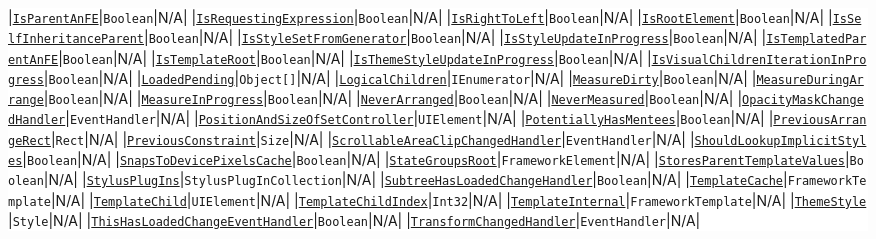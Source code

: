 |[`IsParentAnFE`](#isparentanfe)|`Boolean`|N/A|
|[`IsRequestingExpression`](#isrequestingexpression)|`Boolean`|N/A|
|[`IsRightToLeft`](#isrighttoleft)|`Boolean`|N/A|
|[`IsRootElement`](#isrootelement)|`Boolean`|N/A|
|[`IsSelfInheritanceParent`](#isselfinheritanceparent)|`Boolean`|N/A|
|[`IsStyleSetFromGenerator`](#isstylesetfromgenerator)|`Boolean`|N/A|
|[`IsStyleUpdateInProgress`](#isstyleupdateinprogress)|`Boolean`|N/A|
|[`IsTemplatedParentAnFE`](#istemplatedparentanfe)|`Boolean`|N/A|
|[`IsTemplateRoot`](#istemplateroot)|`Boolean`|N/A|
|[`IsThemeStyleUpdateInProgress`](#isthemestyleupdateinprogress)|`Boolean`|N/A|
|[`IsVisualChildrenIterationInProgress`](#isvisualchildreniterationinprogress)|`Boolean`|N/A|
|[`LoadedPending`](#loadedpending)|`Object[]`|N/A|
|[`LogicalChildren`](#logicalchildren)|`IEnumerator`|N/A|
|[`MeasureDirty`](#measuredirty)|`Boolean`|N/A|
|[`MeasureDuringArrange`](#measureduringarrange)|`Boolean`|N/A|
|[`MeasureInProgress`](#measureinprogress)|`Boolean`|N/A|
|[`NeverArranged`](#neverarranged)|`Boolean`|N/A|
|[`NeverMeasured`](#nevermeasured)|`Boolean`|N/A|
|[`OpacityMaskChangedHandler`](#opacitymaskchangedhandler)|`EventHandler`|N/A|
|[`PositionAndSizeOfSetController`](#positionandsizeofsetcontroller)|`UIElement`|N/A|
|[`PotentiallyHasMentees`](#potentiallyhasmentees)|`Boolean`|N/A|
|[`PreviousArrangeRect`](#previousarrangerect)|`Rect`|N/A|
|[`PreviousConstraint`](#previousconstraint)|`Size`|N/A|
|[`ScrollableAreaClipChangedHandler`](#scrollableareaclipchangedhandler)|`EventHandler`|N/A|
|[`ShouldLookupImplicitStyles`](#shouldlookupimplicitstyles)|`Boolean`|N/A|
|[`SnapsToDevicePixelsCache`](#snapstodevicepixelscache)|`Boolean`|N/A|
|[`StateGroupsRoot`](#stategroupsroot)|`FrameworkElement`|N/A|
|[`StoresParentTemplateValues`](#storesparenttemplatevalues)|`Boolean`|N/A|
|[`StylusPlugIns`](#stylusplugins)|`StylusPlugInCollection`|N/A|
|[`SubtreeHasLoadedChangeHandler`](#subtreehasloadedchangehandler)|`Boolean`|N/A|
|[`TemplateCache`](#templatecache)|`FrameworkTemplate`|N/A|
|[`TemplateChild`](#templatechild)|`UIElement`|N/A|
|[`TemplateChildIndex`](#templatechildindex)|`Int32`|N/A|
|[`TemplateInternal`](#templateinternal)|`FrameworkTemplate`|N/A|
|[`ThemeStyle`](#themestyle)|`Style`|N/A|
|[`ThisHasLoadedChangeEventHandler`](#thishasloadedchangeeventhandler)|`Boolean`|N/A|
|[`TransformChangedHandler`](#transformchangedhandler)|`EventHandler`|N/A|